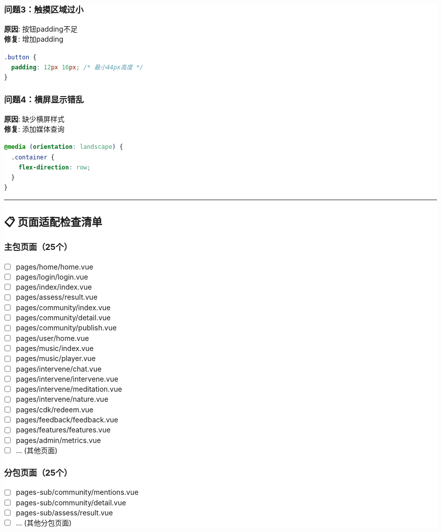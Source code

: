 ### 问题3：触摸区域过小
**原因**: 按钮padding不足  
**修复**: 增加padding
```css
.button {
  padding: 12px 16px; /* 最小44px高度 */
}
```

### 问题4：横屏显示错乱
**原因**: 缺少横屏样式  
**修复**: 添加媒体查询
```css
@media (orientation: landscape) {
  .container {
    flex-direction: row;
  }
}
```

---

## 📋 页面适配检查清单

### 主包页面（25个）
- [ ] pages/home/home.vue
- [ ] pages/login/login.vue
- [ ] pages/index/index.vue
- [ ] pages/assess/result.vue
- [ ] pages/community/index.vue
- [ ] pages/community/detail.vue
- [ ] pages/community/publish.vue
- [ ] pages/user/home.vue
- [ ] pages/music/index.vue
- [ ] pages/music/player.vue
- [ ] pages/intervene/chat.vue
- [ ] pages/intervene/intervene.vue
- [ ] pages/intervene/meditation.vue
- [ ] pages/intervene/nature.vue
- [ ] pages/cdk/redeem.vue
- [ ] pages/feedback/feedback.vue
- [ ] pages/features/features.vue
- [ ] pages/admin/metrics.vue
- [ ] ... (其他页面)

### 分包页面（25个）
- [ ] pages-sub/community/mentions.vue
- [ ] pages-sub/community/detail.vue
- [ ] pages-sub/assess/result.vue
- [ ] ... (其他分包页面)
